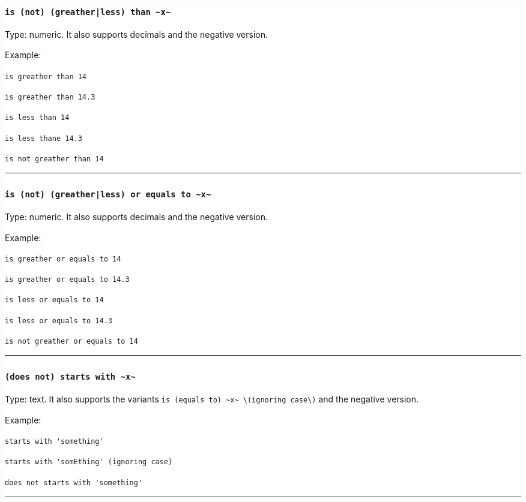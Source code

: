 ### `is (not) (greather|less) than ~x~`
Type: numeric. It also supports decimals and the negative version.

Example:
```
is greather than 14
```
```
is greather than 14.3
```
```
is less than 14
```
```
is less thane 14.3
```
```
is not greather than 14
```

---
### `is (not) (greather|less) or equals to ~x~`
Type: numeric. It also supports decimals and the negative version.

Example:
```
is greather or equals to 14
```
```
is greather or equals to 14.3
```
```
is less or equals to 14
```
```
is less or equals to 14.3
```
```
is not greather or equals to 14
```

---
### `(does not) starts with ~x~`
Type: text. It also supports the variants `is (equals to) ~x~ \(ignoring case\)` and the negative version.

Example:
```
starts with 'something'
```
```
starts with 'somEthing' (ignoring case)
```
```
does not starts with 'something'
```

---